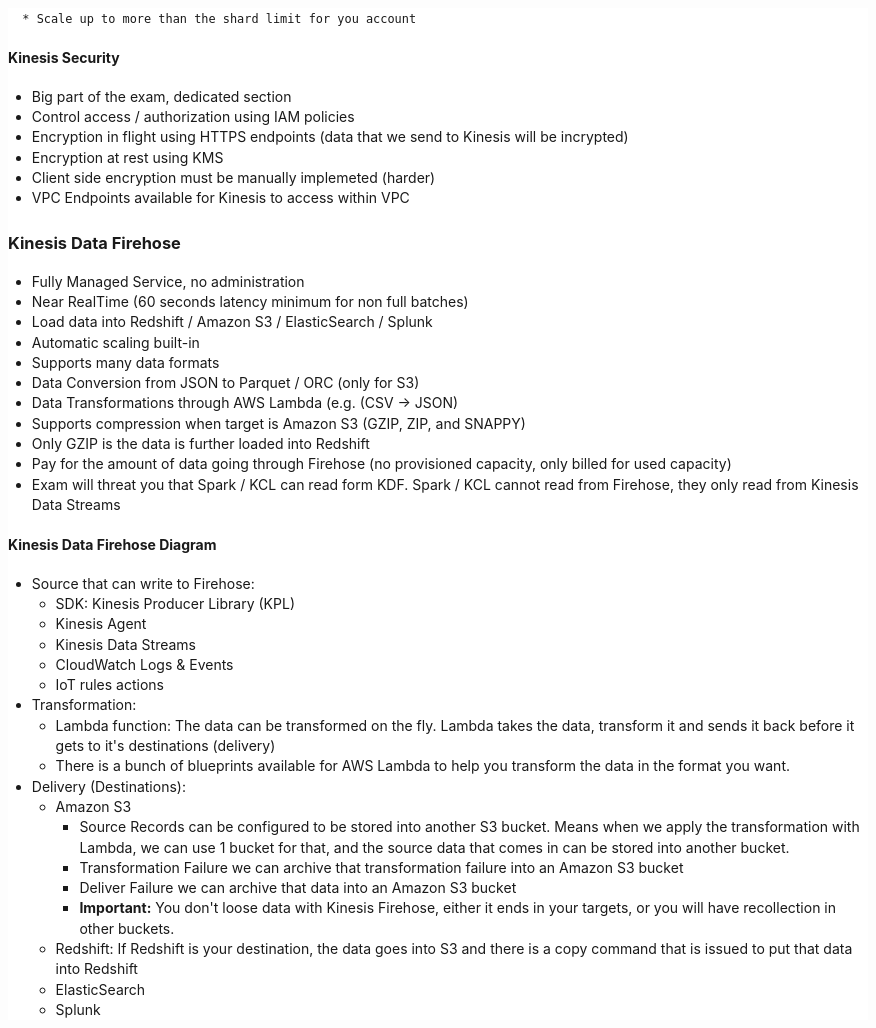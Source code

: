       * Scale up to more than the shard limit for you account

#### Kinesis Security
  * Big part of the exam, dedicated section
  * Control access / authorization using IAM policies
  * Encryption in flight using HTTPS endpoints (data that we send to Kinesis
    will be incrypted)
  * Encryption at rest using KMS
  * Client side encryption must be manually implemeted (harder)
  * VPC Endpoints available for Kinesis to access within VPC


### Kinesis Data Firehose
  * Fully Managed Service, no administration
  * Near RealTime (60 seconds latency minimum for non full batches)
  * Load data into Redshift / Amazon S3 / ElasticSearch / Splunk
  * Automatic scaling built-in
  * Supports many data formats
  * Data Conversion from JSON to Parquet / ORC (only for S3)
  * Data Transformations through AWS Lambda (e.g. (CSV -> JSON)
  * Supports compression when target is Amazon S3 (GZIP, ZIP, and SNAPPY)
  * Only GZIP is the data is further loaded into Redshift
  * Pay for the amount of data going through Firehose (no provisioned capacity,
    only billed for used capacity)
  * Exam will threat you that Spark / KCL can read form KDF. Spark / KCL cannot
    read from Firehose, they only read from Kinesis Data Streams

#### Kinesis Data Firehose Diagram
  * Source that can write to Firehose:
    * SDK: Kinesis Producer Library (KPL)
    * Kinesis Agent
    * Kinesis Data Streams
    * CloudWatch Logs & Events
    * IoT rules actions
  * Transformation:
    * Lambda function: The data can be transformed on the fly. Lambda takes the
      data, transform it and sends it back before it gets to it's destinations
      (delivery)
    * There is a bunch of blueprints available for AWS Lambda to help you
      transform the data in the format you want.
  * Delivery (Destinations):
    * Amazon S3
      * Source Records can be configured to be stored into another S3 bucket.
        Means when we apply the transformation with Lambda, we can use 1 bucket
        for that, and the source data that comes in can be stored into another
          bucket.
      * Transformation Failure we can archive that transformation failure into
        an Amazon S3 bucket
      * Deliver Failure we can archive that data into an Amazon S3 bucket
      * **Important:** You don't loose data with Kinesis Firehose, either it
        ends in your targets, or you will have recollection in other buckets.
    * Redshift: If Redshift is your destination, the data goes into S3 and there
      is a copy command that is issued to put that data into Redshift
    * ElasticSearch
    * Splunk
